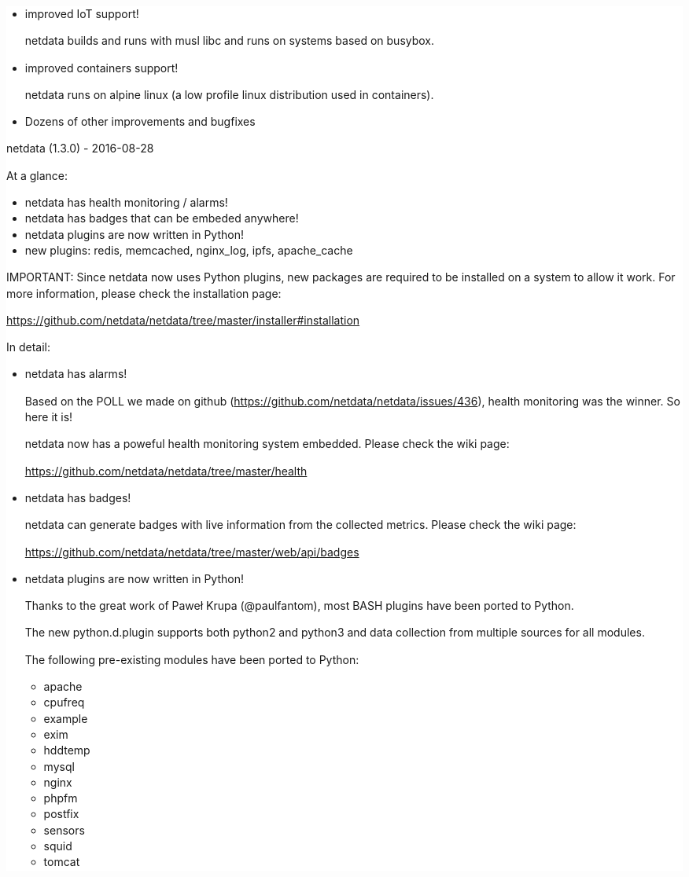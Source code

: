  * improved IoT support!

   netdata builds and runs with musl libc and runs on systems
   based on busybox.

 * improved containers support!

   netdata runs on alpine linux (a low profile linux distribution
   used in containers).

 * Dozens of other improvements and bugfixes
 
 
netdata (1.3.0) - 2016-08-28

 At a glance:

 - netdata has health monitoring / alarms!
 - netdata has badges that can be embeded anywhere!
 - netdata plugins are now written in Python!
 - new plugins: redis, memcached, nginx_log, ipfs, apache_cache

 IMPORTANT:
 Since netdata now uses Python plugins, new packages are
 required to be installed on a system to allow it work.
 For more information, please check the installation page:

 https://github.com/netdata/netdata/tree/master/installer#installation

 In detail:

 * netdata has alarms!

   Based on the POLL we made on github
   (https://github.com/netdata/netdata/issues/436),
   health monitoring was the winner. So here it is!

   netdata now has a poweful health monitoring system embedded.
   Please check the wiki page:

   https://github.com/netdata/netdata/tree/master/health

 * netdata has badges!

   netdata can generate badges with live information from the
   collected metrics.
   Please check the wiki page:

   https://github.com/netdata/netdata/tree/master/web/api/badges

 * netdata plugins are now written in Python!

   Thanks to the great work of Paweł Krupa (@paulfantom), most BASH
   plugins have been ported to Python.

   The new python.d.plugin supports both python2 and python3 and
   data collection from multiple sources for all modules.

   The following pre-existing modules have been ported to Python:

    - apache
    - cpufreq
    - example
    - exim
    - hddtemp
    - mysql
    - nginx
    - phpfm
    - postfix
    - sensors
    - squid
    - tomcat
